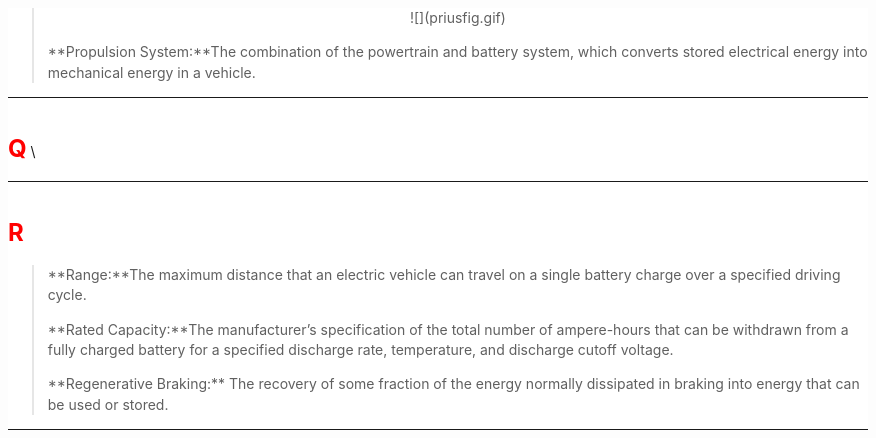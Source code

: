 > <center>
> ![](priusfig.gif)
>
> </center>
> <p>
> **Propulsion System:**The combination of the powertrain and battery
> system, which converts stored electrical energy into mechanical energy
> in a vehicle.

* * * * *

\
<a name="Q"></a>**<font color="#FF0000"><font size="+2">Q</font></font>**
\

* * * * *

\
<a name="R"></a>**<font color="#FF0000"><font size="+2">R</font></font>**

> **Range:**The maximum distance that an electric vehicle can travel on
> a single battery charge over a specified driving cycle.
>
> **Rated Capacity:**The manufacturer’s specification of the total
> number of ampere-hours that can be withdrawn from a fully charged
> battery for a specified discharge rate, temperature, and discharge
> cutoff voltage.
>
> <p>
> **Regenerative Braking:** The recovery of some fraction of the energy
> normally dissipated in braking into energy that can be used or stored.

* * * * *
